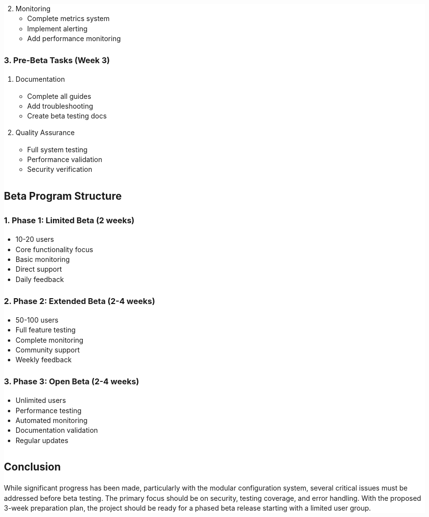 2. Monitoring
   - Complete metrics system
   - Implement alerting
   - Add performance monitoring

### 3. Pre-Beta Tasks (Week 3)
1. Documentation
   - Complete all guides
   - Add troubleshooting
   - Create beta testing docs

2. Quality Assurance
   - Full system testing
   - Performance validation
   - Security verification

## Beta Program Structure

### 1. Phase 1: Limited Beta (2 weeks)
- 10-20 users
- Core functionality focus
- Basic monitoring
- Direct support
- Daily feedback

### 2. Phase 2: Extended Beta (2-4 weeks)
- 50-100 users
- Full feature testing
- Complete monitoring
- Community support
- Weekly feedback

### 3. Phase 3: Open Beta (2-4 weeks)
- Unlimited users
- Performance testing
- Automated monitoring
- Documentation validation
- Regular updates

## Conclusion
While significant progress has been made, particularly with the modular configuration system, several critical issues must be addressed before beta testing. The primary focus should be on security, testing coverage, and error handling. With the proposed 3-week preparation plan, the project should be ready for a phased beta release starting with a limited user group.